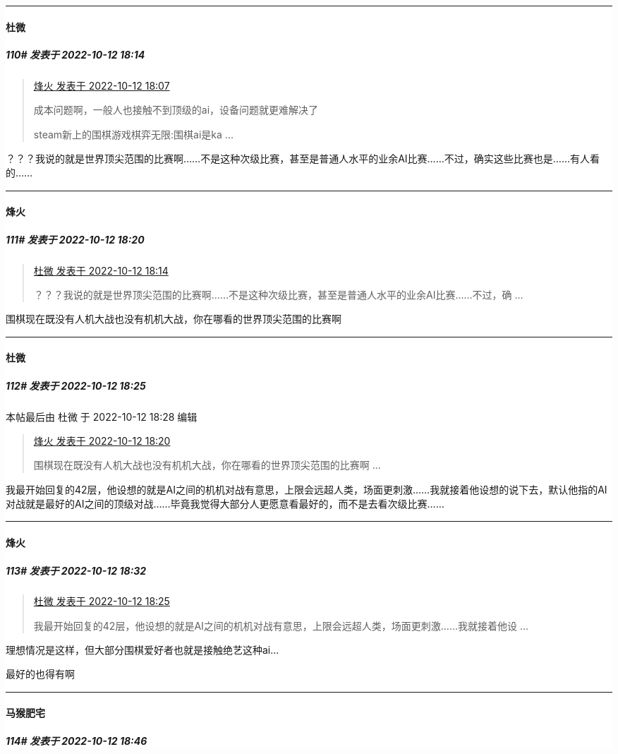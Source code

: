 *****

####  杜微  
##### 110#       发表于 2022-10-12 18:14

<blockquote><a href="httphttps://bbs.saraba1st.com/2b/forum.php?mod=redirect&amp;goto=findpost&amp;pid=57878522&amp;ptid=2099184" target="_blank">烽火 发表于 2022-10-12 18:07</a>

成本问题啊，一般人也接触不到顶级的ai，设备问题就更难解决了

steam新上的围棋游戏棋弈无限:围棋ai是ka ...</blockquote>
？？？我说的就是世界顶尖范围的比赛啊……不是这种次级比赛，甚至是普通人水平的业余AI比赛……不过，确实这些比赛也是……有人看的……

*****

####  烽火  
##### 111#       发表于 2022-10-12 18:20

<blockquote><a href="httphttps://bbs.saraba1st.com/2b/forum.php?mod=redirect&amp;goto=findpost&amp;pid=57878633&amp;ptid=2099184" target="_blank">杜微 发表于 2022-10-12 18:14</a>

？？？我说的就是世界顶尖范围的比赛啊……不是这种次级比赛，甚至是普通人水平的业余AI比赛……不过，确 ...</blockquote>
围棋现在既没有人机大战也没有机机大战，你在哪看的世界顶尖范围的比赛啊



*****

####  杜微  
##### 112#       发表于 2022-10-12 18:25

 本帖最后由 杜微 于 2022-10-12 18:28 编辑 
<blockquote><a href="httphttps://bbs.saraba1st.com/2b/forum.php?mod=redirect&amp;goto=findpost&amp;pid=57878725&amp;ptid=2099184" target="_blank">烽火 发表于 2022-10-12 18:20</a>

围棋现在既没有人机大战也没有机机大战，你在哪看的世界顶尖范围的比赛啊 ...</blockquote>
我最开始回复的42层，他设想的就是AI之间的机机对战有意思，上限会远超人类，场面更刺激……我就接着他设想的说下去，默认他指的AI对战就是最好的AI之间的顶级对战……毕竟我觉得大部分人更愿意看最好的，而不是去看次级比赛……



*****

####  烽火  
##### 113#       发表于 2022-10-12 18:32

<blockquote><a href="httphttps://bbs.saraba1st.com/2b/forum.php?mod=redirect&amp;goto=findpost&amp;pid=57878799&amp;ptid=2099184" target="_blank">杜微 发表于 2022-10-12 18:25</a>

我最开始回复的42层，他设想的就是AI之间的机机对战有意思，上限会远超人类，场面更刺激……我就接着他设 ...</blockquote>
理想情况是这样，但大部分围棋爱好者也就是接触绝艺这种ai...

最好的也得有啊



*****

####  马猴肥宅  
##### 114#       发表于 2022-10-12 18:46
